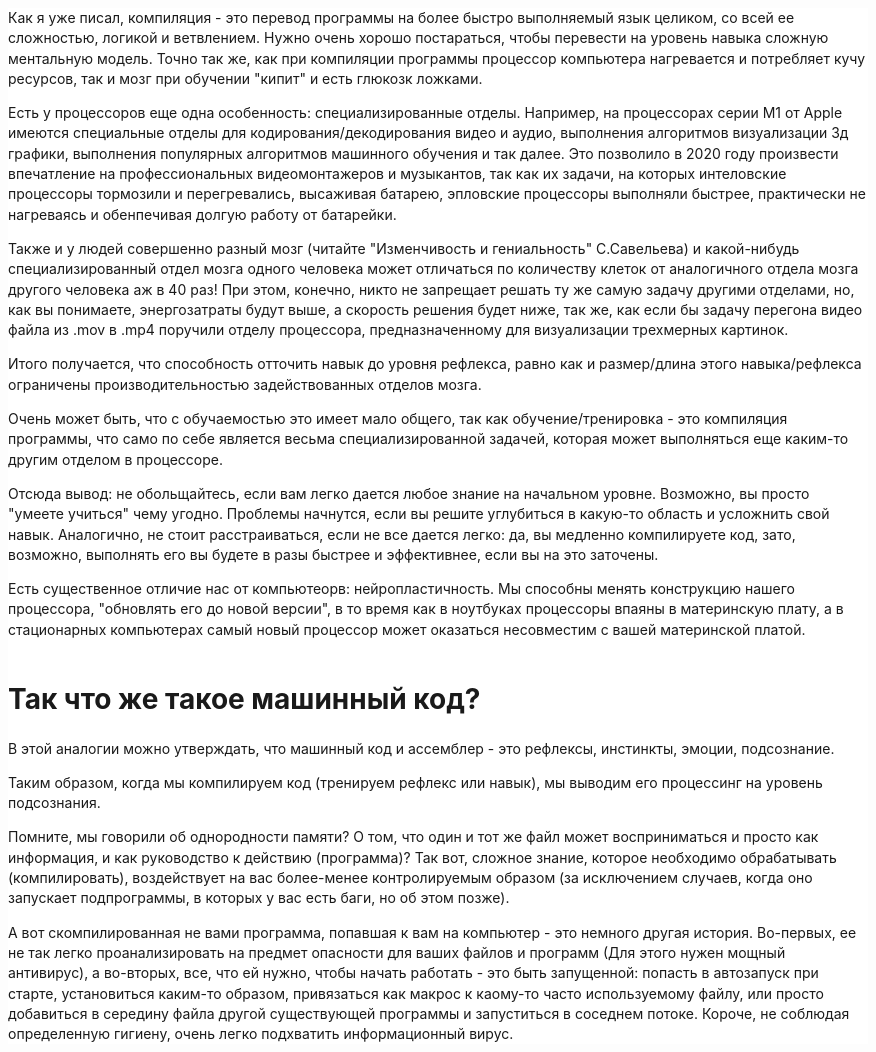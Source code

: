 Как я уже писал, компиляция - это перевод программы на более быстро выполняемый язык целиком, со всей ее сложностью, логикой и ветвлением. Нужно очень хорошо постараться, чтобы перевести на уровень навыка сложную ментальную модель. Точно так же, как при компиляции программы процессор компьютера нагревается и потребляет кучу ресурсов, так и мозг при обучении "кипит" и есть глюкозк ложками.

Есть у процессоров еще одна особенность: специализированные отделы. Например, на процессорах серии M1 от Apple имеются специальные отделы для кодирования/декодирования видео и аудио, выполнения алгоритмов визуализации 3д графики, выполнения популярных алгоритмов машинного обучения и так далее. Это позволило в 2020 году произвести впечатление на профессиональных видеомонтажеров и музыкантов, так как их задачи, на которых интеловские процессоры тормозили и перегревались, высаживая батарею, эпловские процессоры выполняли быстрее, практически не нагреваясь и обенпечивая долгую работу от батарейки.

Также и у людей совершенно разный мозг (читайте "Изменчивость и гениальность" С.Савельева) и какой-нибудь специализированный отдел мозга одного человека может отличаться по количеству клеток от аналогичного отдела мозга другого человека аж в 40 раз! При этом, конечно, никто не запрещает решать ту же самую задачу другими отделами, но, как вы понимаете, энергозатраты будут выше, а скорость решения будет ниже, так же, как если бы задачу перегона видео файла из .mov в .mp4 поручили отделу процессора, предназначенному для визуализации трехмерных картинок.

Итого получается, что способность отточить навык до уровня рефлекса, равно как и размер/длина этого навыка/рефлекса ограничены производительностью задействованных отделов мозга.

Очень может быть, что с обучаемостью это имеет мало общего, так как обучение/тренировка - это компиляция программы, что само по себе является весьма специализированной задачей, которая может выполняться еще каким-то другим отделом в процессоре.

Отсюда вывод: не обольщайтесь, если вам легко дается любое знание на начальном уровне. Возможно, вы просто "умеете учиться" чему угодно. Проблемы начнутся, если вы решите углубиться в какую-то область и усложнить свой навык. Аналогично, не стоит расстраиваться, если не все дается легко: да, вы медленно компилируете код, зато, возможно, выполнять его вы будете в разы быстрее и эффективнее, если вы на это заточены.

Есть существенное отличие нас от компьютеорв: нейропластичность. Мы способны менять конструкцию нашего процессора, "обновлять его до новой версии", в то время как в ноутбуках процессоры впаяны в материнскую плату, а в стационарных компьютерах самый новый процессор может оказаться несовместим с вашей материнской платой.

# Так что же такое машинный код?
В этой аналогии можно утверждать, что машинный код и ассемблер - это рефлексы, инстинкты, эмоции, подсознание.

Таким образом, когда мы компилируем код (тренируем рефлекс или навык), мы выводим его процессинг на уровень подсознания.

Помните, мы говорили об однородности памяти? О том, что один и тот же файл может восприниматься и просто как информация, и как руководство к действию (программа)? Так вот, сложное знание, которое необходимо обрабатывать (компилировать), воздействует на вас более-менее контролируемым образом (за исключением случаев, когда оно запускает подпрограммы, в которых у вас есть баги, но об этом позже). 

А вот скомпилированная не вами программа, попавшая к вам на компьютер - это немного другая история. Во-первых, ее не так легко проанализировать на предмет опасности для ваших файлов и программ (Для этого нужен мощный антивирус), а во-вторых, все, что ей нужно, чтобы начать работать - это быть запущенной: попасть в автозапуск при старте, установиться каким-то образом, привязаться как макрос к каому-то часто используемому файлу, или просто добавиться в середину файла другой существующей программы и запуститься в соседнем потоке. Короче, не соблюдая определенную гигиену, очень легко подхватить информационный вирус.
